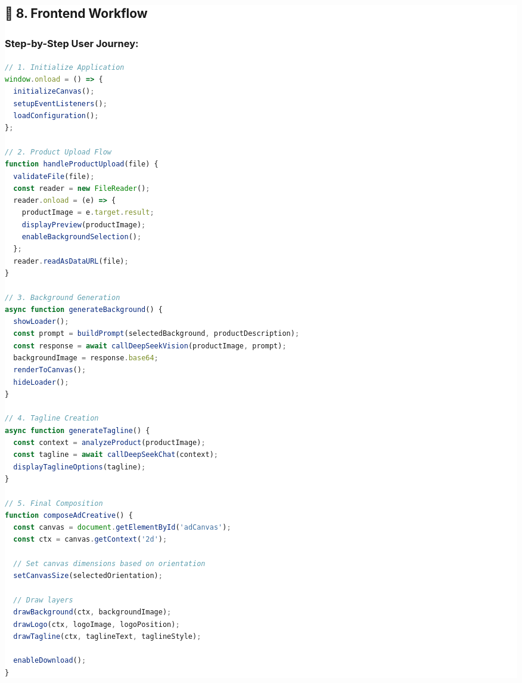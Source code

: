 ## 🎨 8. Frontend Workflow
### Step-by-Step User Journey:
```javascript
// 1. Initialize Application
window.onload = () => {
  initializeCanvas();
  setupEventListeners();
  loadConfiguration();
};

// 2. Product Upload Flow
function handleProductUpload(file) {
  validateFile(file);
  const reader = new FileReader();
  reader.onload = (e) => {
    productImage = e.target.result;
    displayPreview(productImage);
    enableBackgroundSelection();
  };
  reader.readAsDataURL(file);
}

// 3. Background Generation
async function generateBackground() {
  showLoader();
  const prompt = buildPrompt(selectedBackground, productDescription);
  const response = await callDeepSeekVision(productImage, prompt);
  backgroundImage = response.base64;
  renderToCanvas();
  hideLoader();
}

// 4. Tagline Creation
async function generateTagline() {
  const context = analyzeProduct(productImage);
  const tagline = await callDeepSeekChat(context);
  displayTaglineOptions(tagline);
}

// 5. Final Composition
function composeAdCreative() {
  const canvas = document.getElementById('adCanvas');
  const ctx = canvas.getContext('2d');
  
  // Set canvas dimensions based on orientation
  setCanvasSize(selectedOrientation);
  
  // Draw layers
  drawBackground(ctx, backgroundImage);
  drawLogo(ctx, logoImage, logoPosition);
  drawTagline(ctx, taglineText, taglineStyle);
  
  enableDownload();
}
```
